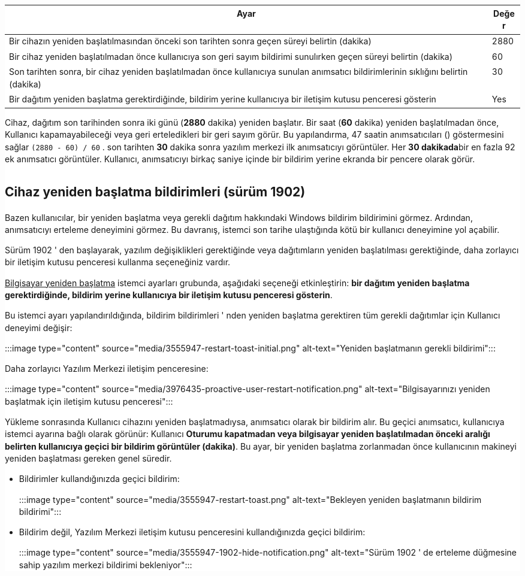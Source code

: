 | Ayar | Değer |
|---------|---------|
|Bir cihazın yeniden başlatılmasından önceki son tarihten sonra geçen süreyi belirtin (dakika)|2880|
|Bir cihaz yeniden başlatılmadan önce kullanıcıya son geri sayım bildirimi sunulırken geçen süreyi belirtin (dakika)|60|
|Son tarihten sonra, bir cihaz yeniden başlatılmadan önce kullanıcıya sunulan anımsatıcı bildirimlerinin sıklığını belirtin (dakika)|30|
|Bir dağıtım yeniden başlatma gerektirdiğinde, bildirim yerine kullanıcıya bir iletişim kutusu penceresi gösterin|Yes|

Cihaz, dağıtım son tarihinden sonra iki günü (**2880** dakika) yeniden başlatır. Bir saat (**60** dakika) yeniden başlatılmadan önce, Kullanıcı kapamayabileceği veya geri erteledikleri bir geri sayım görür. Bu yapılandırma, 47 saatin anımsatıcıları () göstermesini sağlar `(2880 - 60) / 60` . son tarihten **30** dakika sonra yazılım merkezi ilk anımsatıcıyı görüntüler. Her **30 dakikada**bir en fazla 92 ek anımsatıcı görüntüler. Kullanıcı, anımsatıcıyı birkaç saniye içinde bir bildirim yerine ekranda bir pencere olarak görür.

## <a name="device-restart-notifications-version-1902"></a>Cihaz yeniden başlatma bildirimleri (sürüm 1902)


Bazen kullanıcılar, bir yeniden başlatma veya gerekli dağıtım hakkındaki Windows bildirim bildirimini görmez. Ardından, anımsatıcıyı erteleme deneyimini görmez. Bu davranış, istemci son tarihe ulaştığında kötü bir kullanıcı deneyimine yol açabilir.

Sürüm 1902 ' den başlayarak, yazılım değişiklikleri gerektiğinde veya dağıtımların yeniden başlatılması gerektiğinde, daha zorlayıcı bir iletişim kutusu penceresi kullanma seçeneğiniz vardır.

[Bilgisayar yeniden başlatma](#client-settings) istemci ayarları grubunda, aşağıdaki seçeneği etkinleştirin: **bir dağıtım yeniden başlatma gerektirdiğinde, bildirim yerine kullanıcıya bir iletişim kutusu penceresi gösterin**.  

Bu istemci ayarı yapılandırıldığında, bildirim bildirimleri ' nden yeniden başlatma gerektiren tüm gerekli dağıtımlar için Kullanıcı deneyimi değişir:

:::image type="content" source="media/3555947-restart-toast-initial.png" alt-text="Yeniden başlatmanın gerekli bildirimi":::

Daha zorlayıcı Yazılım Merkezi iletişim penceresine:

:::image type="content" source="media/3976435-proactive-user-restart-notification.png" alt-text="Bilgisayarınızı yeniden başlatmak için iletişim kutusu penceresi":::

Yükleme sonrasında Kullanıcı cihazını yeniden başlatmadıysa, anımsatıcı olarak bir bildirim alır. Bu geçici anımsatıcı, kullanıcıya istemci ayarına bağlı olarak görünür: Kullanıcı **Oturumu kapatmadan veya bilgisayar yeniden başlatılmadan önceki aralığı belirten kullanıcıya geçici bir bildirim görüntüler (dakika)**. Bu ayar, bir yeniden başlatma zorlanmadan önce kullanıcının makineyi yeniden başlatması gereken genel süredir.

- Bildirimler kullandığınızda geçici bildirim:

    :::image type="content" source="media/3555947-restart-toast.png" alt-text="Bekleyen yeniden başlatmanın bildirim bildirimi":::

- Bildirim değil, Yazılım Merkezi iletişim kutusu penceresini kullandığınızda geçici bildirim:

    :::image type="content" source="media/3555947-1902-hide-notification.png" alt-text="Sürüm 1902 ' de erteleme düğmesine sahip yazılım merkezi bildirimi bekleniyor":::
